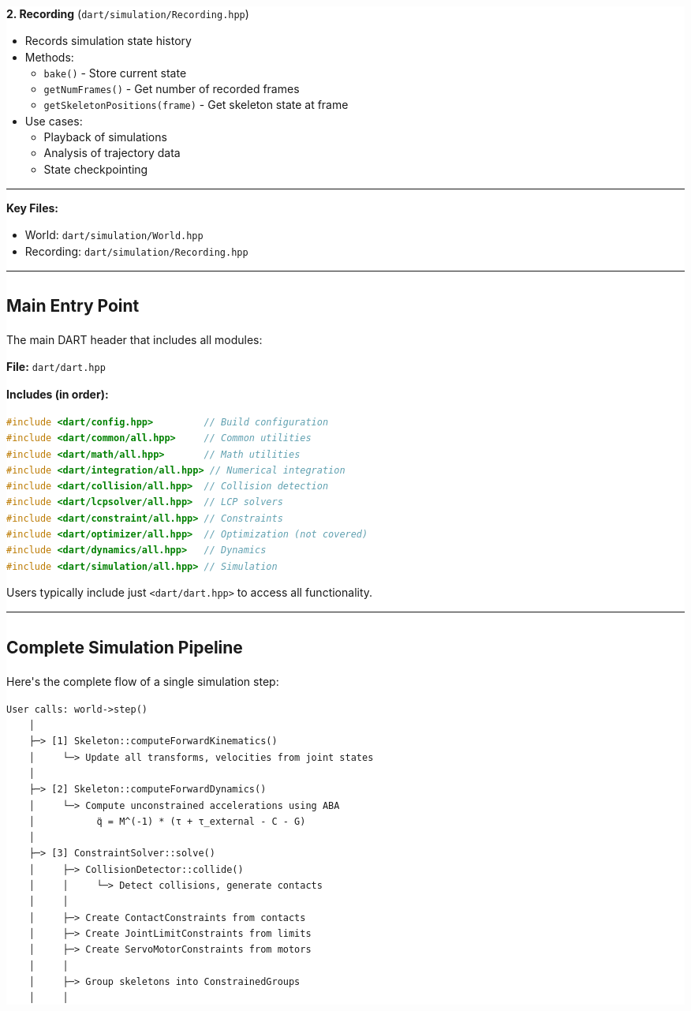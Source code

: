 **2. Recording** (`dart/simulation/Recording.hpp`)
   - Records simulation state history
   - Methods:
     - `bake()` - Store current state
     - `getNumFrames()` - Get number of recorded frames
     - `getSkeletonPositions(frame)` - Get skeleton state at frame
   - Use cases:
     - Playback of simulations
     - Analysis of trajectory data
     - State checkpointing

---

**Key Files:**
- World: `dart/simulation/World.hpp`
- Recording: `dart/simulation/Recording.hpp`

---

## Main Entry Point

The main DART header that includes all modules:

**File:** `dart/dart.hpp`

**Includes (in order):**
```cpp
#include <dart/config.hpp>         // Build configuration
#include <dart/common/all.hpp>     // Common utilities
#include <dart/math/all.hpp>       // Math utilities
#include <dart/integration/all.hpp> // Numerical integration
#include <dart/collision/all.hpp>  // Collision detection
#include <dart/lcpsolver/all.hpp>  // LCP solvers
#include <dart/constraint/all.hpp> // Constraints
#include <dart/optimizer/all.hpp>  // Optimization (not covered)
#include <dart/dynamics/all.hpp>   // Dynamics
#include <dart/simulation/all.hpp> // Simulation
```

Users typically include just `<dart/dart.hpp>` to access all functionality.

---

## Complete Simulation Pipeline

Here's the complete flow of a single simulation step:

```
User calls: world->step()
    │
    ├─> [1] Skeleton::computeForwardKinematics()
    │     └─> Update all transforms, velocities from joint states
    │
    ├─> [2] Skeleton::computeForwardDynamics()
    │     └─> Compute unconstrained accelerations using ABA
    │           q̈ = M^(-1) * (τ + τ_external - C - G)
    │
    ├─> [3] ConstraintSolver::solve()
    │     ├─> CollisionDetector::collide()
    │     │     └─> Detect collisions, generate contacts
    │     │
    │     ├─> Create ContactConstraints from contacts
    │     ├─> Create JointLimitConstraints from limits
    │     ├─> Create ServoMotorConstraints from motors
    │     │
    │     ├─> Group skeletons into ConstrainedGroups
    │     │
```